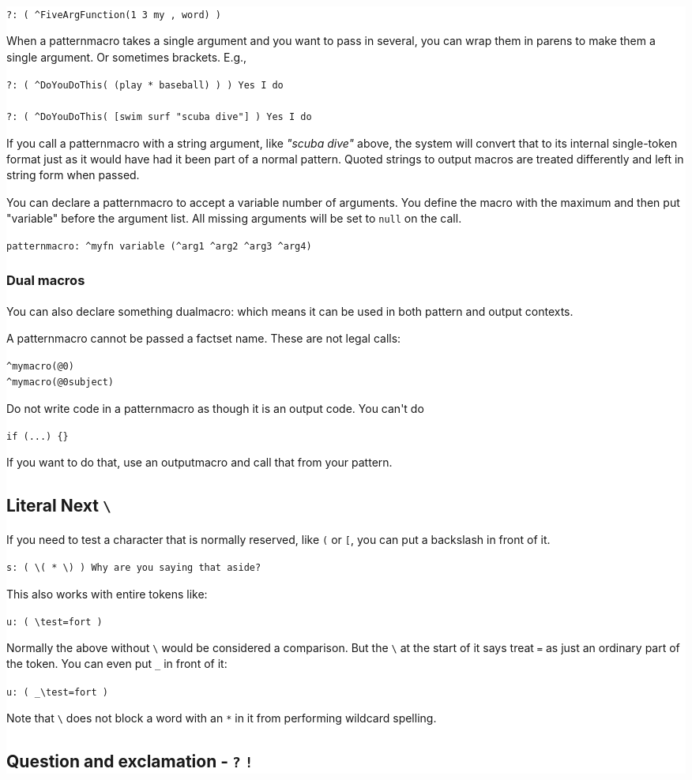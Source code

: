     ?: ( ^FiveArgFunction(1 3 my , word) )

When a patternmacro takes a single argument and you want to pass in several, you can
wrap them in parens to make them a single argument. Or sometimes brackets. E.g.,

```
?: ( ^DoYouDoThis( (play * baseball) ) ) Yes I do

?: ( ^DoYouDoThis( [swim surf "scuba dive"] ) Yes I do
```

If you call a patternmacro with a string argument, like _"scuba dive"_ above, the system
will convert that to its internal single-token format just as it would have had it been part
of a normal pattern. 
Quoted strings to output macros are treated differently and left in string form when passed.

You can declare a patternmacro to accept a variable number of arguments. You define the
macro with the maximum and then put "variable" before the argument list. All missing
arguments will be set to `null` on the call.

    patternmacro: ^myfn variable (^arg1 ^arg2 ^arg3 ^arg4)

### Dual macros

You can also declare something dualmacro: which means it can be used in both pattern
and output contexts.

A patternmacro cannot be passed a factset name. These are not legal calls:

    ^mymacro(@0)
    ^mymacro(@0subject)

Do not write code in a patternmacro as though it is an output code. You can't do

    if (...) {}

If you want to do that, use an outputmacro and call that from your pattern.


## Literal Next `\`

If you need to test a character that is normally reserved, like `(` or `[`, 
you can put a backslash in front of it.

    s: ( \( * \) ) Why are you saying that aside?

This also works with entire tokens like:

    u: ( \test=fort )

Normally the above without `\` would be considered a comparison. But the `\` at the start of
it says treat `=` as just an ordinary part of the token. You can even put `_` in front of it:

    u: ( _\test=fort )
    
Note that `\` does not block a word with an `*` in it from performing wildcard spelling.


## Question and exclamation - `?` `!`
